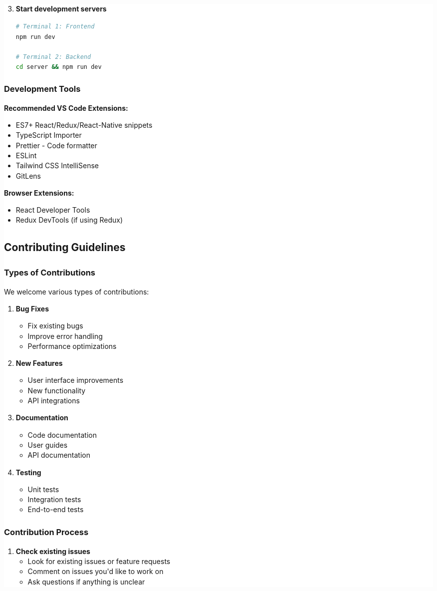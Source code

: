 3. **Start development servers**
   ```bash
   # Terminal 1: Frontend
   npm run dev
   
   # Terminal 2: Backend
   cd server && npm run dev
   ```

### Development Tools

**Recommended VS Code Extensions:**
- ES7+ React/Redux/React-Native snippets
- TypeScript Importer
- Prettier - Code formatter
- ESLint
- Tailwind CSS IntelliSense
- GitLens

**Browser Extensions:**
- React Developer Tools
- Redux DevTools (if using Redux)

## Contributing Guidelines

### Types of Contributions

We welcome various types of contributions:

1. **Bug Fixes**
   - Fix existing bugs
   - Improve error handling
   - Performance optimizations

2. **New Features**
   - User interface improvements
   - New functionality
   - API integrations

3. **Documentation**
   - Code documentation
   - User guides
   - API documentation

4. **Testing**
   - Unit tests
   - Integration tests
   - End-to-end tests

### Contribution Process

1. **Check existing issues**
   - Look for existing issues or feature requests
   - Comment on issues you'd like to work on
   - Ask questions if anything is unclear
